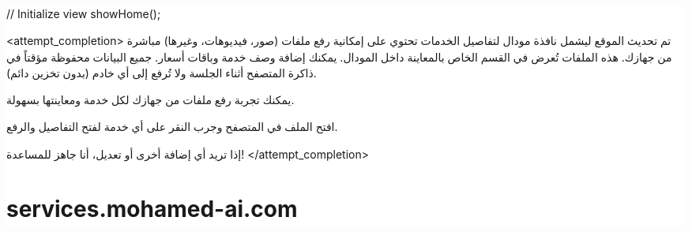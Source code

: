   // Initialize view
  showHome();

</script>

</body>
</html>
</content>
</create_file>

<attempt_completion>
تم تحديث الموقع ليشمل نافذة مودال لتفاصيل الخدمات تحتوي على إمكانية رفع ملفات (صور، فيديوهات، وغيرها) مباشرة من جهازك. 
هذه الملفات تُعرض في القسم الخاص بالمعاينة داخل المودال. يمكنك إضافة وصف خدمة وباقات أسعار.
جميع البيانات محفوظة مؤقتاً في ذاكرة المتصفح أثناء الجلسة ولا تُرفع إلى أي خادم (بدون تخزين دائم).

يمكنك تجربة رفع ملفات من جهازك لكل خدمة ومعاينتها بسهولة.

افتح الملف في المتصفح وجرب النقر على أي خدمة لفتح التفاصيل والرفع.

إذا تريد أي إضافة أخرى أو تعديل، أنا جاهز للمساعدة!
</attempt_completion>

# services.mohamed-ai.com
